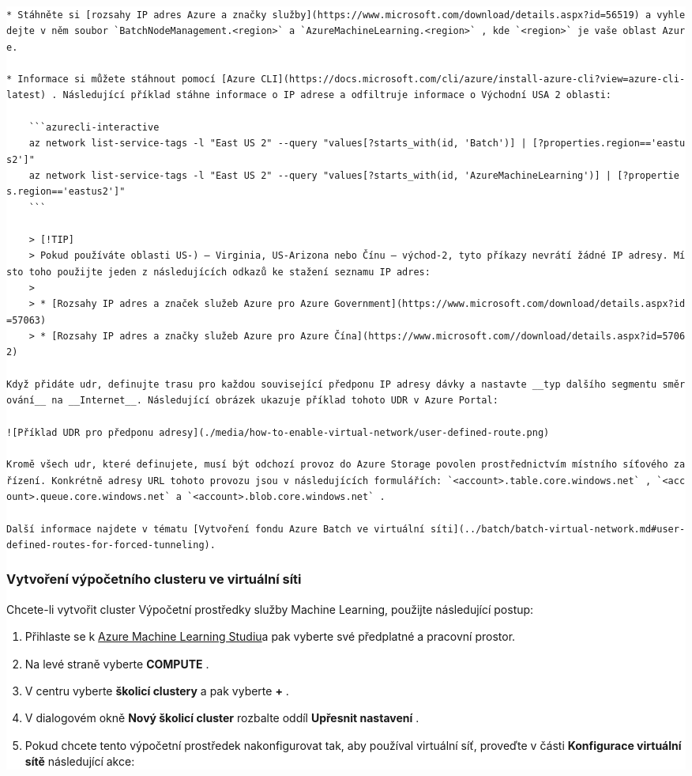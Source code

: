     * Stáhněte si [rozsahy IP adres Azure a značky služby](https://www.microsoft.com/download/details.aspx?id=56519) a vyhledejte v něm soubor `BatchNodeManagement.<region>` a `AzureMachineLearning.<region>` , kde `<region>` je vaše oblast Azure.

    * Informace si můžete stáhnout pomocí [Azure CLI](https://docs.microsoft.com/cli/azure/install-azure-cli?view=azure-cli-latest) . Následující příklad stáhne informace o IP adrese a odfiltruje informace o Východní USA 2 oblasti:

        ```azurecli-interactive
        az network list-service-tags -l "East US 2" --query "values[?starts_with(id, 'Batch')] | [?properties.region=='eastus2']"
        az network list-service-tags -l "East US 2" --query "values[?starts_with(id, 'AzureMachineLearning')] | [?properties.region=='eastus2']"
        ```

        > [!TIP]
        > Pokud používáte oblasti US-) – Virginia, US-Arizona nebo Čínu – východ-2, tyto příkazy nevrátí žádné IP adresy. Místo toho použijte jeden z následujících odkazů ke stažení seznamu IP adres:
        >
        > * [Rozsahy IP adres a značek služeb Azure pro Azure Government](https://www.microsoft.com/download/details.aspx?id=57063)
        > * [Rozsahy IP adres a značky služeb Azure pro Azure Čína](https://www.microsoft.com//download/details.aspx?id=57062)
    
    Když přidáte udr, definujte trasu pro každou související předponu IP adresy dávky a nastavte __typ dalšího segmentu směrování__ na __Internet__. Následující obrázek ukazuje příklad tohoto UDR v Azure Portal:

    ![Příklad UDR pro předponu adresy](./media/how-to-enable-virtual-network/user-defined-route.png)

    Kromě všech udr, které definujete, musí být odchozí provoz do Azure Storage povolen prostřednictvím místního síťového zařízení. Konkrétně adresy URL tohoto provozu jsou v následujících formulářích: `<account>.table.core.windows.net` , `<account>.queue.core.windows.net` a `<account>.blob.core.windows.net` . 

    Další informace najdete v tématu [Vytvoření fondu Azure Batch ve virtuální síti](../batch/batch-virtual-network.md#user-defined-routes-for-forced-tunneling).


### <a name="create-a-compute-cluster-in-a-virtual-network"></a>Vytvoření výpočetního clusteru ve virtuální síti

Chcete-li vytvořit cluster Výpočetní prostředky služby Machine Learning, použijte následující postup:

1. Přihlaste se k [Azure Machine Learning Studiu](https://ml.azure.com/)a pak vyberte své předplatné a pracovní prostor.

1. Na levé straně vyberte __COMPUTE__ .

1. V centru vyberte __školicí clustery__ a pak vyberte __+__ .

1. V dialogovém okně __Nový školicí cluster__ rozbalte oddíl __Upřesnit nastavení__ .

1. Pokud chcete tento výpočetní prostředek nakonfigurovat tak, aby používal virtuální síť, proveďte v části __Konfigurace virtuální sítě__ následující akce:
